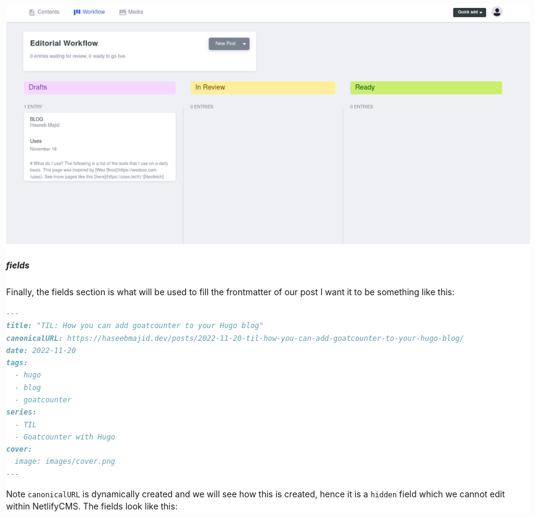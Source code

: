 
![Netlify CMS Editorial](images/netlify_cms_editorial.png)

##### fields

Finally, the fields section is what will be used to fill the frontmatter of our post I want it to be something like this:

```md
---
title: "TIL: How you can add goatcounter to your Hugo blog"
canonicalURL: https://haseebmajid.dev/posts/2022-11-20-til-how-you-can-add-goatcounter-to-your-hugo-blog/
date: 2022-11-20
tags:
  - hugo
  - blog
  - goatcounter
series:
  - TIL
  - Goatcounter with Hugo
cover:
  image: images/cover.png
---
```

Note `canonicalURL` is dynamically created and we will see how this is created, hence it is a `hidden` field which we cannot edit within NetlifyCMS.
The fields look like this:
